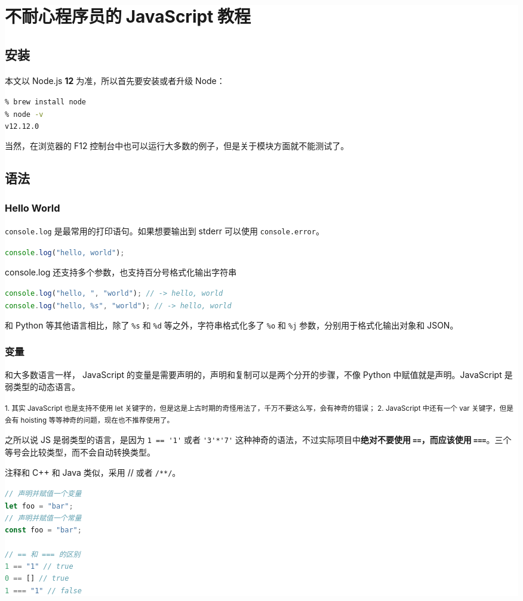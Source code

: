 # 不耐心程序员的 JavaScript 教程



## 安装

本文以 Node.js **12** 为准，所以首先要安装或者升级 Node：

```bash
% brew install node
% node -v
v12.12.0
```

当然，在浏览器的 F12 控制台中也可以运行大多数的例子，但是关于模块方面就不能测试了。

## 语法

### Hello World

`console.log` 是最常用的打印语句。如果想要输出到 stderr 可以使用 `console.error`。

```javascript
console.log("hello, world");
```

console.log 还支持多个参数，也支持百分号格式化输出字符串

```javascript
console.log("hello, ", "world"); // -> hello, world
console.log("hello, %s", "world"); // -> hello, world
```

和 Python 等其他语言相比，除了 `%s` 和 `%d` 等之外，字符串格式化多了 `%o` 和 `%j` 参数，分别用于格式化输出对象和 JSON。

### 变量

和大多数语言一样， JavaScript 的变量是需要声明的，声明和复制可以是两个分开的步骤，不像 Python 中赋值就是声明。JavaScript 是弱类型的动态语言。

<small>
1. 其实 JavaScript 也是支持不使用 let 关键字的，但是这是上古时期的奇怪用法了，千万不要这么写，会有神奇的错误；
2. JavaScript 中还有一个 var 关键字，但是会有 hoisting 等等神奇的问题，现在也不推荐使用了。
</small>

之所以说 JS 是弱类型的语言，是因为 `1 == '1'` 或者 `'3'*'7'` 这种神奇的语法，不过实际项目中**绝对不要使用 `==`，而应该使用 `===`**。三个等号会比较类型，而不会自动转换类型。

注释和 C++ 和 Java 类似，采用 // 或者 `/**/`。

```javascript
// 声明并赋值一个变量
let foo = "bar";
// 声明并赋值一个常量
const foo = "bar";

// == 和 === 的区别
1 == "1" // true
0 == [] // true
1 === "1" // false
```
